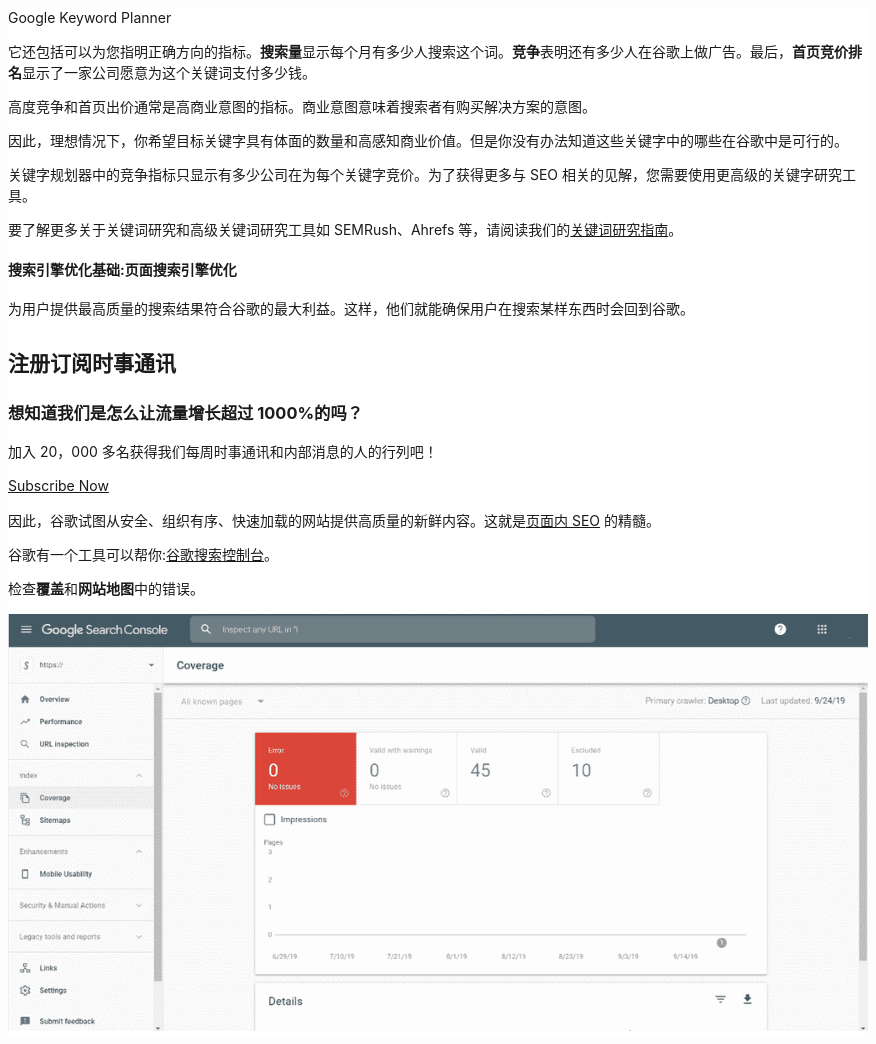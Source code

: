 Google Keyword Planner



它还包括可以为您指明正确方向的指标。**搜索量**显示每个月有多少人搜索这个词。**竞争**表明还有多少人在谷歌上做广告。最后，**首页竞价排名**显示了一家公司愿意为这个关键词支付多少钱。

高度竞争和首页出价通常是高商业意图的指标。商业意图意味着搜索者有购买解决方案的意图。

因此，理想情况下，你希望目标关键字具有体面的数量和高感知商业价值。但是你没有办法知道这些关键字中的哪些在谷歌中是可行的。

关键字规划器中的竞争指标只显示有多少公司在为每个关键字竞价。为了获得更多与 SEO 相关的见解，您需要使用更高级的关键字研究工具。

要了解更多关于关键词研究和高级关键词研究工具如 SEMRush、Ahrefs 等，请阅读我们的[关键词研究指南](https://kinsta.com/blog/keyword-research/)。

#### 搜索引擎优化基础:页面搜索引擎优化

为用户提供最高质量的搜索结果符合谷歌的最大利益。这样，他们就能确保用户在搜索某样东西时会回到谷歌。

## 注册订阅时事通讯



### 想知道我们是怎么让流量增长超过 1000%的吗？

加入 20，000 多名获得我们每周时事通讯和内部消息的人的行列吧！

[Subscribe Now](#newsletter)

因此，谷歌试图从安全、组织有序、快速加载的网站提供高质量的新鲜内容。这就是[页面内 SEO](https://kinsta.com/blog/what-does-seo-stand-for/#7-optimise-your-pages-for-organic-traffic) 的精髓。

谷歌有一个工具可以帮你:[谷歌搜索控制台](https://search.google.com/search-console/index)。

检查**覆盖**和**网站地图**中的错误。

![google search console](img/d144870ca45f6e918cf6a50f49d6feb1.png)
